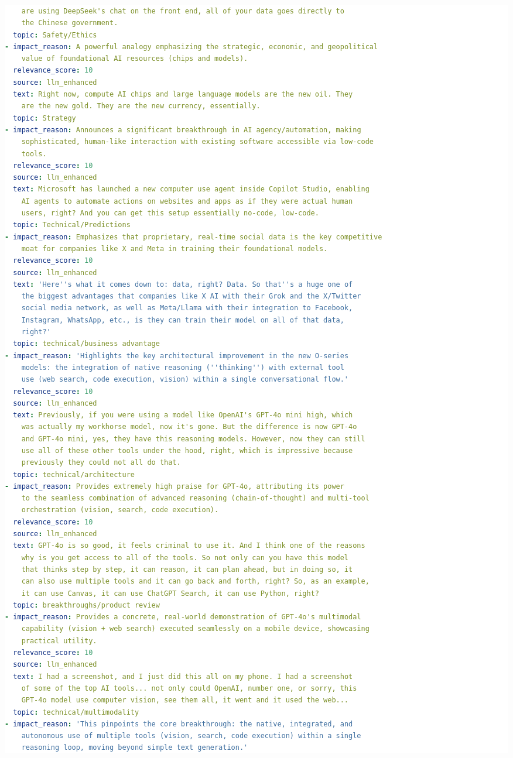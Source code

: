 ```yaml
    are using DeepSeek's chat on the front end, all of your data goes directly to
    the Chinese government.
  topic: Safety/Ethics
- impact_reason: A powerful analogy emphasizing the strategic, economic, and geopolitical
    value of foundational AI resources (chips and models).
  relevance_score: 10
  source: llm_enhanced
  text: Right now, compute AI chips and large language models are the new oil. They
    are the new gold. They are the new currency, essentially.
  topic: Strategy
- impact_reason: Announces a significant breakthrough in AI agency/automation, making
    sophisticated, human-like interaction with existing software accessible via low-code
    tools.
  relevance_score: 10
  source: llm_enhanced
  text: Microsoft has launched a new computer use agent inside Copilot Studio, enabling
    AI agents to automate actions on websites and apps as if they were actual human
    users, right? And you can get this setup essentially no-code, low-code.
  topic: Technical/Predictions
- impact_reason: Emphasizes that proprietary, real-time social data is the key competitive
    moat for companies like X and Meta in training their foundational models.
  relevance_score: 10
  source: llm_enhanced
  text: 'Here''s what it comes down to: data, right? Data. So that''s a huge one of
    the biggest advantages that companies like X AI with their Grok and the X/Twitter
    social media network, as well as Meta/Llama with their integration to Facebook,
    Instagram, WhatsApp, etc., is they can train their model on all of that data,
    right?'
  topic: technical/business advantage
- impact_reason: 'Highlights the key architectural improvement in the new O-series
    models: the integration of native reasoning (''thinking'') with external tool
    use (web search, code execution, vision) within a single conversational flow.'
  relevance_score: 10
  source: llm_enhanced
  text: Previously, if you were using a model like OpenAI's GPT-4o mini high, which
    was actually my workhorse model, now it's gone. But the difference is now GPT-4o
    and GPT-4o mini, yes, they have this reasoning models. However, now they can still
    use all of these other tools under the hood, right, which is impressive because
    previously they could not all do that.
  topic: technical/architecture
- impact_reason: Provides extremely high praise for GPT-4o, attributing its power
    to the seamless combination of advanced reasoning (chain-of-thought) and multi-tool
    orchestration (vision, search, code execution).
  relevance_score: 10
  source: llm_enhanced
  text: GPT-4o is so good, it feels criminal to use it. And I think one of the reasons
    why is you get access to all of the tools. So not only can you have this model
    that thinks step by step, it can reason, it can plan ahead, but in doing so, it
    can also use multiple tools and it can go back and forth, right? So, as an example,
    it can use Canvas, it can use ChatGPT Search, it can use Python, right?
  topic: breakthroughs/product review
- impact_reason: Provides a concrete, real-world demonstration of GPT-4o's multimodal
    capability (vision + web search) executed seamlessly on a mobile device, showcasing
    practical utility.
  relevance_score: 10
  source: llm_enhanced
  text: I had a screenshot, and I just did this all on my phone. I had a screenshot
    of some of the top AI tools... not only could OpenAI, number one, or sorry, this
    GPT-4o model use computer vision, see them all, it went and it used the web...
  topic: technical/multimodality
- impact_reason: 'This pinpoints the core breakthrough: the native, integrated, and
    autonomous use of multiple tools (vision, search, code execution) within a single
    reasoning loop, moving beyond simple text generation.'
```